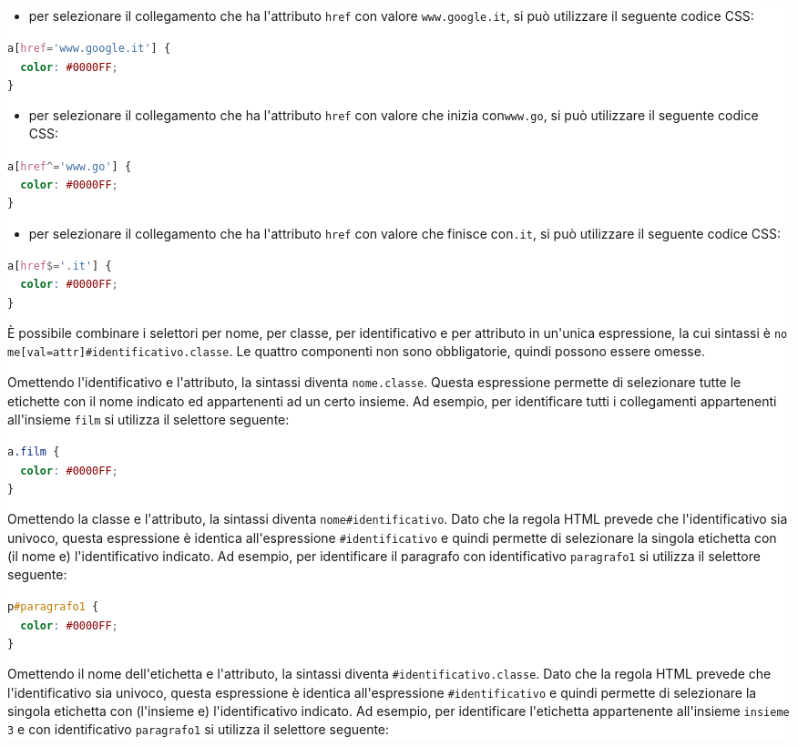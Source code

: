 - per selezionare il collegamento che ha l'attributo ``href`` con valore ``www.google.it``, si può utilizzare il seguente codice CSS:

```css
a[href='www.google.it'] {
  color: #0000FF;
}
```

- per selezionare il collegamento che ha l'attributo ``href`` con valore che inizia con``www.go``, si può utilizzare il seguente codice CSS:

```css
a[href^='www.go'] {
  color: #0000FF;
}
```

- per selezionare il collegamento che ha l'attributo ``href`` con valore che finisce con``.it``, si può utilizzare il seguente codice CSS:

```css
a[href$='.it'] {
  color: #0000FF;
}
```

È possibile combinare i selettori per nome, per classe, per identificativo e per attributo in un'unica espressione, la cui sintassi è ``nome[val=attr]#identificativo.classe``. Le quattro componenti non sono obbligatorie, quindi possono essere omesse.

Omettendo l'identificativo e l'attributo, la sintassi diventa ``nome.classe``. Questa espressione permette di selezionare tutte le etichette con il nome indicato ed appartenenti ad un certo insieme. Ad esempio, per identificare tutti i collegamenti appartenenti all'insieme ``film`` si utilizza il selettore seguente:

```css
a.film {
  color: #0000FF;
}
```

Omettendo la classe e l'attributo, la sintassi diventa ``nome#identificativo``. Dato che la regola HTML prevede che l'identificativo sia univoco, questa espressione è identica all'espressione ``#identificativo`` e quindi permette di selezionare la singola etichetta con (il nome e) l'identificativo indicato. Ad esempio, per identificare il paragrafo con identificativo ``paragrafo1`` si utilizza il selettore seguente:

```css
p#paragrafo1 {
  color: #0000FF;
}
```

Omettendo il nome dell'etichetta e l'attributo, la sintassi diventa ``#identificativo.classe``. Dato che la regola HTML prevede che l'identificativo sia univoco, questa espressione è identica all'espressione ``#identificativo`` e quindi permette di selezionare la singola etichetta con (l'insieme e) l'identificativo indicato. Ad esempio, per identificare l'etichetta appartenente all'insieme ``insieme3`` e con identificativo ``paragrafo1`` si utilizza il selettore seguente:
